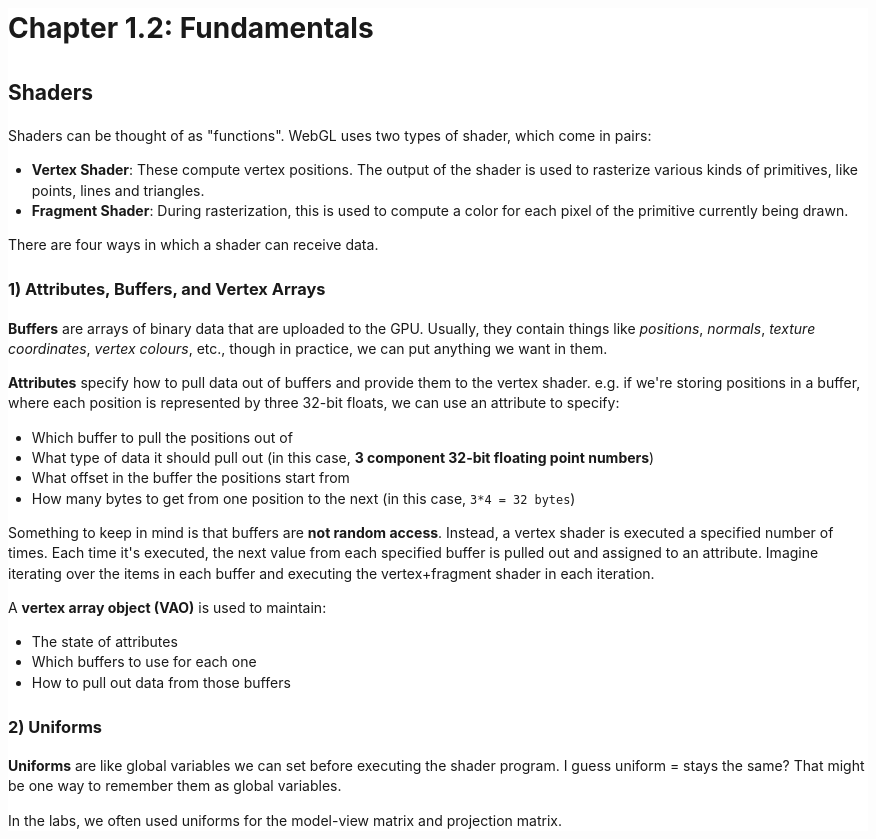 # Chapter 1.2: Fundamentals

## Shaders

Shaders can be thought of as "functions". WebGL uses two types of shader, which come in pairs:

- **Vertex Shader**: These compute vertex positions. The output of the shader is used to rasterize various kinds of
  primitives, like points, lines and triangles.
- **Fragment Shader**: During rasterization, this is used to compute a color for each pixel of the primitive currently
  being drawn.

There are four ways in which a shader can receive data.

### 1) Attributes, Buffers, and Vertex Arrays

**Buffers** are arrays of binary data that are uploaded to the GPU. Usually, they contain things like *positions*,
*normals*, *texture coordinates*, *vertex colours*, etc., though in practice, we can put anything we want in them.

**Attributes** specify how to pull data out of buffers and provide them to the vertex shader. e.g. if we're storing
positions in a buffer, where each position is represented by three 32-bit floats, we can use an attribute to specify:

- Which buffer to pull the positions out of
- What type of data it should pull out (in this case, **3 component 32-bit floating point numbers**)
- What offset in the buffer the positions start from
- How many bytes to get from one position to the next (in this case, `3*4 = 32 bytes`)

Something to keep in mind is that buffers are **not random access**. Instead, a vertex shader is executed a specified
number of times. Each time it's executed, the next value from each specified buffer is pulled out and assigned to an
attribute. Imagine iterating over the items in each buffer and executing the vertex+fragment shader in each iteration.

A **vertex array object (VAO)** is used to maintain:

- The state of attributes
- Which buffers to use for each one
- How to pull out data from those buffers

### 2) Uniforms

**Uniforms** are like global variables we can set before executing the shader program. I guess uniform = stays the same?
That might be one way to remember them as global variables.

In the labs, we often used uniforms for the model-view matrix and projection matrix.
